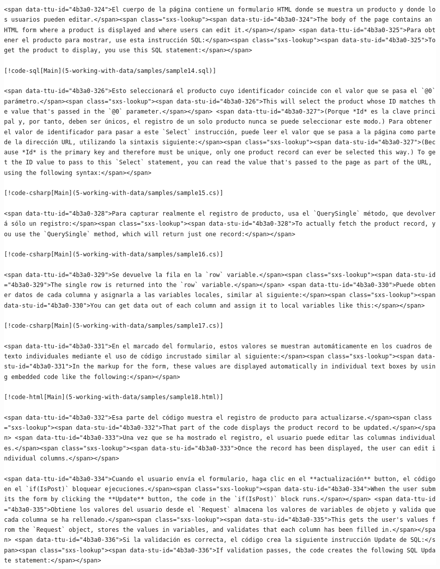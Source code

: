     <span data-ttu-id="4b3a0-324">El cuerpo de la página contiene un formulario HTML donde se muestra un producto y donde los usuarios pueden editar.</span><span class="sxs-lookup"><span data-stu-id="4b3a0-324">The body of the page contains an HTML form where a product is displayed and where users can edit it.</span></span> <span data-ttu-id="4b3a0-325">Para obtener el producto para mostrar, use esta instrucción SQL:</span><span class="sxs-lookup"><span data-stu-id="4b3a0-325">To get the product to display, you use this SQL statement:</span></span>

    [!code-sql[Main](5-working-with-data/samples/sample14.sql)]

    <span data-ttu-id="4b3a0-326">Esto seleccionará el producto cuyo identificador coincide con el valor que se pasa el `@0` parámetro.</span><span class="sxs-lookup"><span data-stu-id="4b3a0-326">This will select the product whose ID matches the value that's passed in the `@0` parameter.</span></span> <span data-ttu-id="4b3a0-327">(Porque *Id* es la clave principal y, por tanto, deben ser únicos, el registro de un solo producto nunca se puede seleccionar este modo.) Para obtener el valor de identificador para pasar a este `Select` instrucción, puede leer el valor que se pasa a la página como parte de la dirección URL, utilizando la sintaxis siguiente:</span><span class="sxs-lookup"><span data-stu-id="4b3a0-327">(Because *Id* is the primary key and therefore must be unique, only one product record can ever be selected this way.) To get the ID value to pass to this `Select` statement, you can read the value that's passed to the page as part of the URL, using the following syntax:</span></span>

    [!code-csharp[Main](5-working-with-data/samples/sample15.cs)]

    <span data-ttu-id="4b3a0-328">Para capturar realmente el registro de producto, usa el `QuerySingle` método, que devolverá sólo un registro:</span><span class="sxs-lookup"><span data-stu-id="4b3a0-328">To actually fetch the product record, you use the `QuerySingle` method, which will return just one record:</span></span>

    [!code-csharp[Main](5-working-with-data/samples/sample16.cs)]

    <span data-ttu-id="4b3a0-329">Se devuelve la fila en la `row` variable.</span><span class="sxs-lookup"><span data-stu-id="4b3a0-329">The single row is returned into the `row` variable.</span></span> <span data-ttu-id="4b3a0-330">Puede obtener datos de cada columna y asignarla a las variables locales, similar al siguiente:</span><span class="sxs-lookup"><span data-stu-id="4b3a0-330">You can get data out of each column and assign it to local variables like this:</span></span>

    [!code-csharp[Main](5-working-with-data/samples/sample17.cs)]

    <span data-ttu-id="4b3a0-331">En el marcado del formulario, estos valores se muestran automáticamente en los cuadros de texto individuales mediante el uso de código incrustado similar al siguiente:</span><span class="sxs-lookup"><span data-stu-id="4b3a0-331">In the markup for the form, these values are displayed automatically in individual text boxes by using embedded code like the following:</span></span>

    [!code-html[Main](5-working-with-data/samples/sample18.html)]

    <span data-ttu-id="4b3a0-332">Esa parte del código muestra el registro de producto para actualizarse.</span><span class="sxs-lookup"><span data-stu-id="4b3a0-332">That part of the code displays the product record to be updated.</span></span> <span data-ttu-id="4b3a0-333">Una vez que se ha mostrado el registro, el usuario puede editar las columnas individuales.</span><span class="sxs-lookup"><span data-stu-id="4b3a0-333">Once the record has been displayed, the user can edit individual columns.</span></span>

    <span data-ttu-id="4b3a0-334">Cuando el usuario envía el formulario, haga clic en el **actualización** button, el código en el `if(IsPost)` bloquear ejecuciones.</span><span class="sxs-lookup"><span data-stu-id="4b3a0-334">When the user submits the form by clicking the **Update** button, the code in the `if(IsPost)` block runs.</span></span> <span data-ttu-id="4b3a0-335">Obtiene los valores del usuario desde el `Request` almacena los valores de variables de objeto y valida que cada columna se ha rellenado.</span><span class="sxs-lookup"><span data-stu-id="4b3a0-335">This gets the user's values from the `Request` object, stores the values in variables, and validates that each column has been filled in.</span></span> <span data-ttu-id="4b3a0-336">Si la validación es correcta, el código crea la siguiente instrucción Update de SQL:</span><span class="sxs-lookup"><span data-stu-id="4b3a0-336">If validation passes, the code creates the following SQL Update statement:</span></span>
